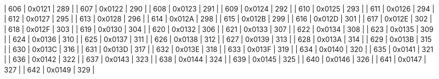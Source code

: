 |     606 | 0x0121      |         289 |
|     607 | 0x0122      |         290 |
|     608 | 0x0123      |         291 |
|     609 | 0x0124      |         292 |
|     610 | 0x0125      |         293 |
|     611 | 0x0126      |         294 |
|     612 | 0x0127      |         295 |
|     613 | 0x0128      |         296 |
|     614 | 0x012A      |         298 |
|     615 | 0x012B      |         299 |
|     616 | 0x012D      |         301 |
|     617 | 0x012E      |         302 |
|     618 | 0x012F      |         303 |
|     619 | 0x0130      |         304 |
|     620 | 0x0132      |         306 |
|     621 | 0x0133      |         307 |
|     622 | 0x0134      |         308 |
|     623 | 0x0135      |         309 |
|     624 | 0x0136      |         310 |
|     625 | 0x0137      |         311 |
|     626 | 0x0138      |         312 |
|     627 | 0x0139      |         313 |
|     628 | 0x013A      |         314 |
|     629 | 0x013B      |         315 |
|     630 | 0x013C      |         316 |
|     631 | 0x013D      |         317 |
|     632 | 0x013E      |         318 |
|     633 | 0x013F      |         319 |
|     634 | 0x0140      |         320 |
|     635 | 0x0141      |         321 |
|     636 | 0x0142      |         322 |
|     637 | 0x0143      |         323 |
|     638 | 0x0144      |         324 |
|     639 | 0x0145      |         325 |
|     640 | 0x0146      |         326 |
|     641 | 0x0147      |         327 |
|     642 | 0x0149      |         329 |